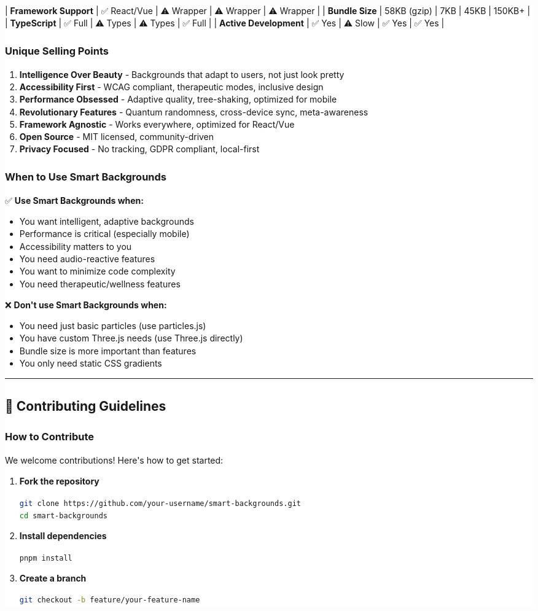 | **Framework Support** | ✅ React/Vue | ⚠️ Wrapper | ⚠️ Wrapper | ⚠️ Wrapper |
| **Bundle Size** | 58KB (gzip) | 7KB | 45KB | 150KB+ |
| **TypeScript** | ✅ Full | ⚠️ Types | ⚠️ Types | ✅ Full |
| **Active Development** | ✅ Yes | ⚠️ Slow | ✅ Yes | ✅ Yes |

### **Unique Selling Points**

1. **Intelligence Over Beauty** - Backgrounds that adapt to users, not just look pretty
2. **Accessibility First** - WCAG compliant, therapeutic modes, inclusive design
3. **Performance Obsessed** - Adaptive quality, tree-shaking, optimized for mobile
4. **Revolutionary Features** - Quantum randomness, cross-device sync, meta-awareness
5. **Framework Agnostic** - Works everywhere, optimized for React/Vue
6. **Open Source** - MIT licensed, community-driven
7. **Privacy Focused** - No tracking, GDPR compliant, local-first

### **When to Use Smart Backgrounds**

✅ **Use Smart Backgrounds when:**
- You want intelligent, adaptive backgrounds
- Performance is critical (especially mobile)
- Accessibility matters to you
- You need audio-reactive features
- You want to minimize code complexity
- You need therapeutic/wellness features

❌ **Don't use Smart Backgrounds when:**
- You need just basic particles (use particles.js)
- You have custom Three.js needs (use Three.js directly)
- Bundle size is more important than features
- You only need static CSS gradients

---

## 🤝 Contributing Guidelines

### **How to Contribute**

We welcome contributions! Here's how to get started:

1. **Fork the repository**
   ```bash
   git clone https://github.com/your-username/smart-backgrounds.git
   cd smart-backgrounds
   ```

2. **Install dependencies**
   ```bash
   pnpm install
   ```

3. **Create a branch**
   ```bash
   git checkout -b feature/your-feature-name
   ```
